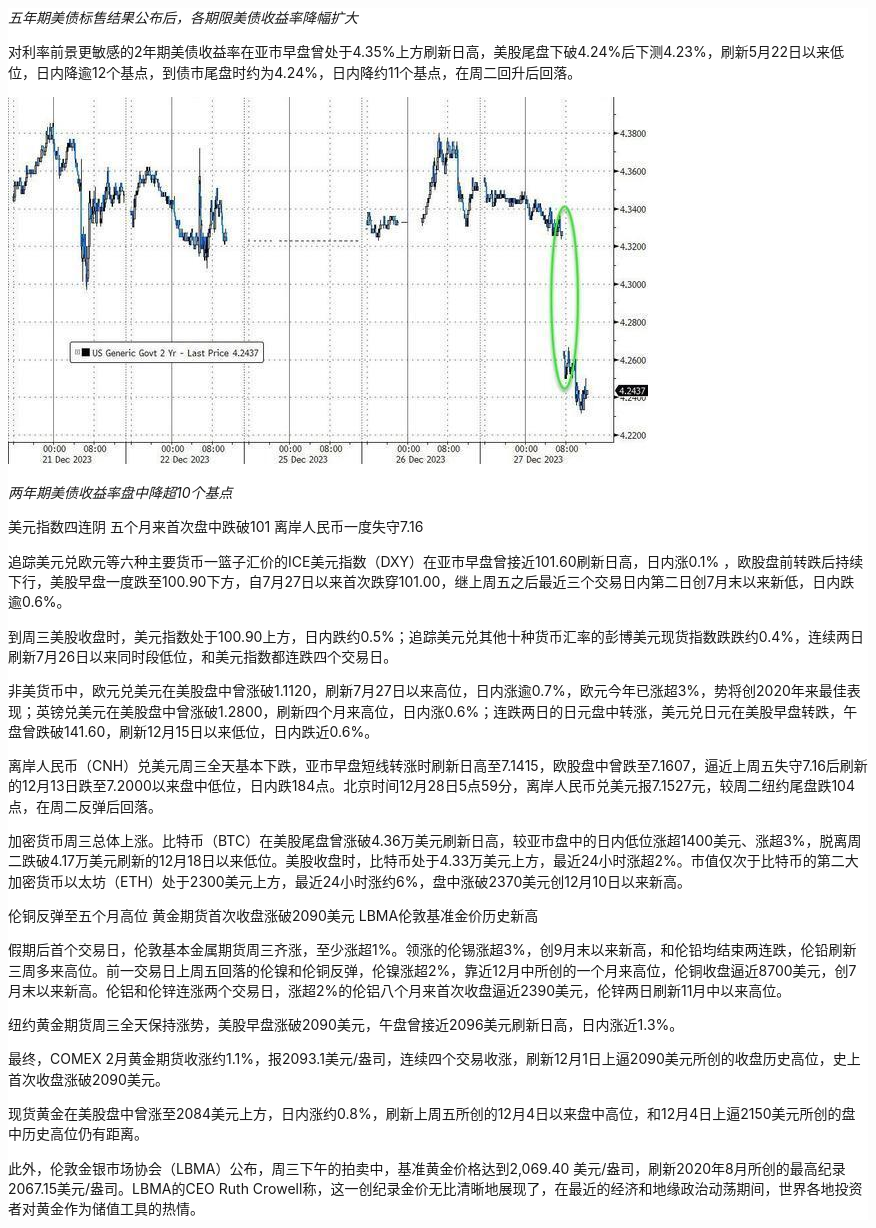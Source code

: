 _五年期美债标售结果公布后，各期限美债收益率降幅扩大_

对利率前景更敏感的2年期美债收益率在亚市早盘曾处于4.35%上方刷新日高，美股尾盘下破4.24%后下测4.23%，刷新5月22日以来低位，日内降逾12个基点，到债市尾盘时约为4.24%，日内降约11个基点，在周二回升后回落。

![f115bcb3596ee66eafdcbe27f56e12d9.jpg](./美股收盘标普惊险四连阳道指创历史新高/f115bcb3596ee66eafdcbe27f56e12d9.jpg)

 _两年期美债收益率盘中降超10个基点_

美元指数四连阴 五个月来首次盘中跌破101 离岸人民币一度失守7.16

追踪美元兑欧元等六种主要货币一篮子汇价的ICE美元指数（DXY）在亚市早盘曾接近101.60刷新日高，日内涨0.1%
，欧股盘前转跌后持续下行，美股早盘一度跌至100.90下方，自7月27日以来首次跌穿101.00，继上周五之后最近三个交易日内第二日创7月末以来新低，日内跌逾0.6%。

到周三美股收盘时，美元指数处于100.90上方，日内跌约0.5%；追踪美元兑其他十种货币汇率的彭博美元现货指数跌跌约0.4%，连续两日刷新7月26日以来同时段低位，和美元指数都连跌四个交易日。

非美货币中，欧元兑美元在美股盘中曾涨破1.1120，刷新7月27日以来高位，日内涨逾0.7%，欧元今年已涨超3%，势将创2020年来最佳表现；英镑兑美元在美股盘中曾涨破1.2800，刷新四个月来高位，日内涨0.6%；连跌两日的日元盘中转涨，美元兑日元在美股早盘转跌，午盘曾跌破141.60，刷新12月15日以来低位，日内跌近0.6%。

离岸人民币（CNH）兑美元周三全天基本下跌，亚市早盘短线转涨时刷新日高至7.1415，欧股盘中曾跌至7.1607，逼近上周五失守7.16后刷新的12月13日跌至7.2000以来盘中低位，日内跌184点。北京时间12月28日5点59分，离岸人民币兑美元报7.1527元，较周二纽约尾盘跌104点，在周二反弹后回落。

加密货币周三总体上涨。比特币（BTC）在美股尾盘曾涨破4.36万美元刷新日高，较亚市盘中的日内低位涨超1400美元、涨超3%，脱离周二跌破4.17万美元刷新的12月18日以来低位。美股收盘时，比特币处于4.33万美元上方，最近24小时涨超2%。市值仅次于比特币的第二大加密货币以太坊（ETH）处于2300美元上方，最近24小时涨约6%，盘中涨破2370美元创12月10日以来新高。

伦铜反弹至五个月高位 黄金期货首次收盘涨破2090美元 LBMA伦敦基准金价历史新高

假期后首个交易日，伦敦基本金属期货周三齐涨，至少涨超1%。领涨的伦锡涨超3%，创9月末以来新高，和伦铅均结束两连跌，伦铅刷新三周多来高位。前一交易日上周五回落的伦镍和伦铜反弹，伦镍涨超2%，靠近12月中所创的一个月来高位，伦铜收盘逼近8700美元，创7月末以来新高。伦铝和伦锌连涨两个交易日，涨超2%的伦铝八个月来首次收盘逼近2390美元，伦锌两日刷新11月中以来高位。

纽约黄金期货周三全天保持涨势，美股早盘涨破2090美元，午盘曾接近2096美元刷新日高，日内涨近1.3%。

最终，COMEX
2月黄金期货收涨约1.1%，报2093.1美元/盎司，连续四个交易收涨，刷新12月1日上逼2090美元所创的收盘历史高位，史上首次收盘涨破2090美元。

现货黄金在美股盘中曾涨至2084美元上方，日内涨约0.8%，刷新上周五所创的12月4日以来盘中高位，和12月4日上逼2150美元所创的盘中历史高位仍有距离。

此外，伦敦金银市场协会（LBMA）公布，周三下午的拍卖中，基准黄金价格达到2,069.40
美元/盎司，刷新2020年8月所创的最高纪录2067.15美元/盎司。LBMA的CEO Ruth
Crowell称，这一创纪录金价无比清晰地展现了，在最近的经济和地缘政治动荡期间，世界各地投资者对黄金作为储值工具的热情。
